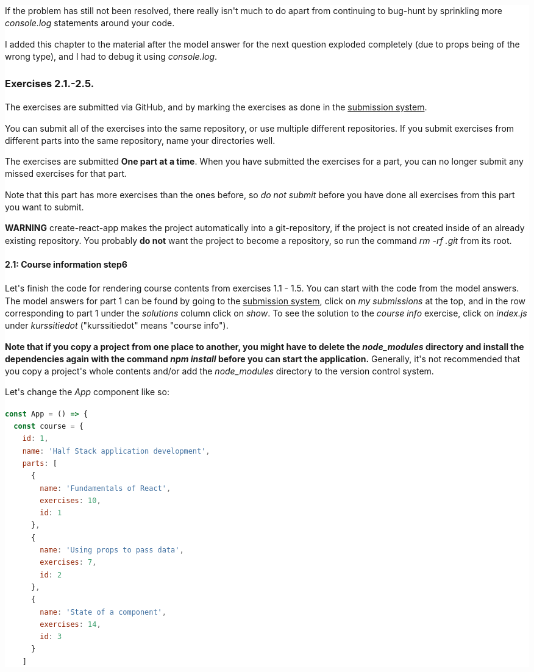 If the problem has still not been resolved, there really isn't much to do apart from continuing to bug-hunt by sprinkling more _console.log_ statements around your code. 

I added this chapter to the material after the model answer for the next question exploded completely (due to props being of the wrong type), and I had to debug it using <em>console.log</em>.


</div>

<div class="tasks">

<h3>Exercises 2.1.-2.5.</h3>

The exercises are submitted via GitHub, and by marking the exercises as done in the [submission system](https://studies.cs.helsinki.fi/stats/courses/fullstackopen).

You can submit all of the exercises into the same repository, or use multiple different repositories. If you submit exercises from different parts into the same repository, name your directories well.

The exercises are submitted **One part at a time**. When you have submitted the exercises for a part, you can no longer submit any missed exercises for that part.

Note that this part has more exercises than the ones before, so <i>do not submit</i> before you have done all exercises from this part you want to submit. 

**WARNING** create-react-app makes the project automatically into a git-repository, if the project is not created inside of an already existing repository. You probably **do not** want the project to become a repository, so run the command  _rm -rf .git_ from its root. 

<h4>2.1: Course information step6</h4>


Let's finish the code for rendering course contents from exercises 1.1 - 1.5. You can start with the code from the model answers. The model answers for part 1 can be found by going to the [submission system](https://studies.cs.helsinki.fi/stats/courses/fullstackopen), click on <i>my submissions</i> at the top, and in the row corresponding to part 1 under the <i>solutions</i> column click on <i>show</i>. To see the solution to the <i>course info</i> exercise, click on _index.js_ under <i>kurssitiedot</i> ("kurssitiedot" means "course info").


**Note that if you copy a project from one place to another, you might have to delete the <i>node\_modules</i> directory and install the dependencies again with the command _npm install_ before you can start the application.**
Generally, it's not recommended that you copy a project's whole contents and/or add the <i>node\_modules</i> directory to the version control system. 

Let's change the <i>App</i> component like so: 

```js
const App = () => {
  const course = {
    id: 1,
    name: 'Half Stack application development',
    parts: [
      {
        name: 'Fundamentals of React',
        exercises: 10,
        id: 1
      },
      {
        name: 'Using props to pass data',
        exercises: 7,
        id: 2
      },
      {
        name: 'State of a component',
        exercises: 14,
        id: 3
      }
    ]
```